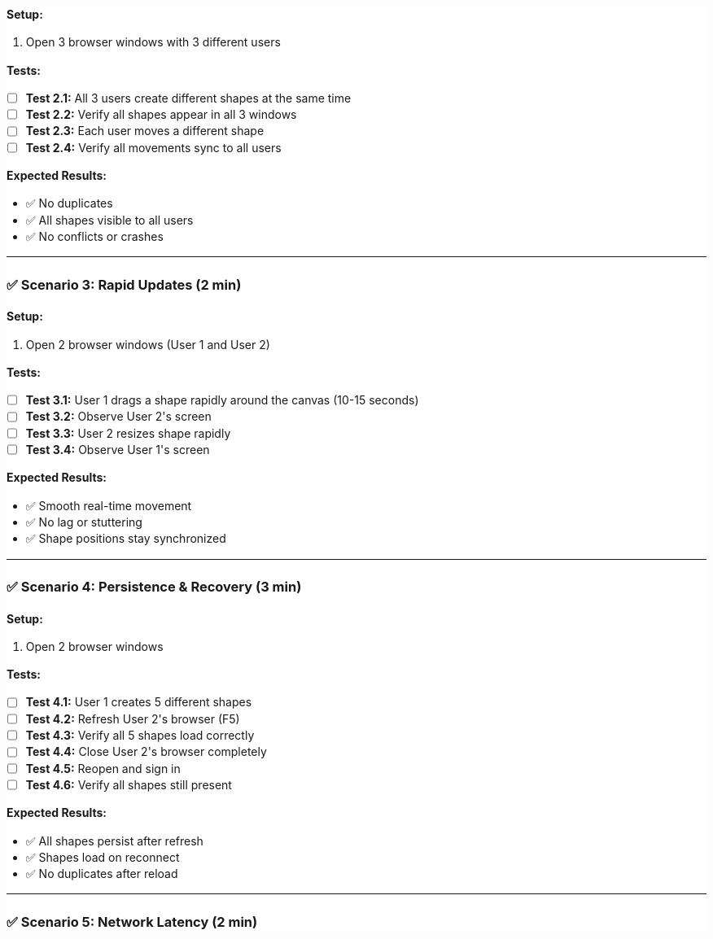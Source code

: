 **Setup:**
1. Open 3 browser windows with 3 different users

**Tests:**
- [ ] **Test 2.1:** All 3 users create different shapes at the same time
- [ ] **Test 2.2:** Verify all shapes appear in all 3 windows
- [ ] **Test 2.3:** Each user moves a different shape
- [ ] **Test 2.4:** Verify all movements sync to all users

**Expected Results:**
- ✅ No duplicates
- ✅ All shapes visible to all users
- ✅ No conflicts or crashes

---

### ✅ Scenario 3: Rapid Updates (2 min)

**Setup:**
1. Open 2 browser windows (User 1 and User 2)

**Tests:**
- [ ] **Test 3.1:** User 1 drags a shape rapidly around the canvas (10-15 seconds)
- [ ] **Test 3.2:** Observe User 2's screen
- [ ] **Test 3.3:** User 2 resizes shape rapidly
- [ ] **Test 3.4:** Observe User 1's screen

**Expected Results:**
- ✅ Smooth real-time movement
- ✅ No lag or stuttering
- ✅ Shape positions stay synchronized

---

### ✅ Scenario 4: Persistence & Recovery (3 min)

**Setup:**
1. Open 2 browser windows

**Tests:**
- [ ] **Test 4.1:** User 1 creates 5 different shapes
- [ ] **Test 4.2:** Refresh User 2's browser (F5)
- [ ] **Test 4.3:** Verify all 5 shapes load correctly
- [ ] **Test 4.4:** Close User 2's browser completely
- [ ] **Test 4.5:** Reopen and sign in
- [ ] **Test 4.6:** Verify all shapes still present

**Expected Results:**
- ✅ All shapes persist after refresh
- ✅ Shapes load on reconnect
- ✅ No duplicates after reload

---

### ✅ Scenario 5: Network Latency (2 min)

